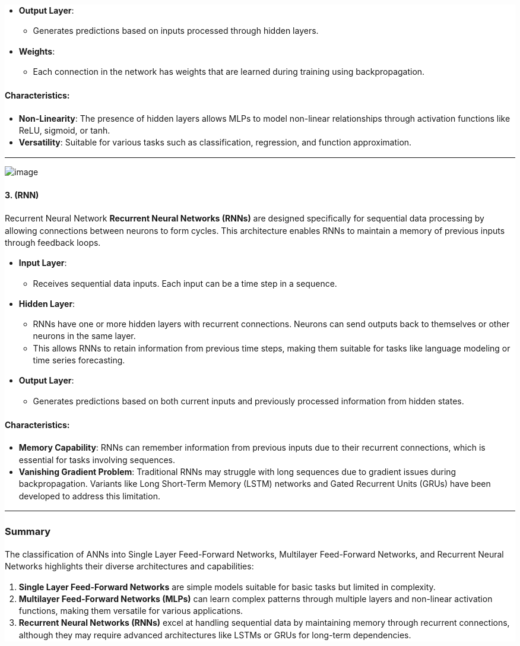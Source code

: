 - **Output Layer**:
  - Generates predictions based on inputs processed through hidden layers.
  
- **Weights**:
  - Each connection in the network has weights that are learned during training using backpropagation.
  
#### Characteristics:
- **Non-Linearity**: The presence of hidden layers allows MLPs to model non-linear relationships through activation functions like ReLU, sigmoid, or tanh.
- **Versatility**: Suitable for various tasks such as classification, regression, and function approximation.

---

![image](https://github.com/user-attachments/assets/0ca4d5a5-ba25-4e43-8758-1f990758f121)


#### 3.  (RNN)
Recurrent Neural Network
**Recurrent Neural Networks (RNNs)** are designed specifically for sequential data processing by allowing connections between neurons to form cycles. This architecture enables RNNs to maintain a memory of previous inputs through feedback loops.

- **Input Layer**:
  - Receives sequential data inputs. Each input can be a time step in a sequence.
  
- **Hidden Layer**:
  - RNNs have one or more hidden layers with recurrent connections. Neurons can send outputs back to themselves or other neurons in the same layer.
  - This allows RNNs to retain information from previous time steps, making them suitable for tasks like language modeling or time series forecasting.
  
- **Output Layer**:
  - Generates predictions based on both current inputs and previously processed information from hidden states.

#### Characteristics:
- **Memory Capability**: RNNs can remember information from previous inputs due to their recurrent connections, which is essential for tasks involving sequences.
- **Vanishing Gradient Problem**: Traditional RNNs may struggle with long sequences due to gradient issues during backpropagation. Variants like Long Short-Term Memory (LSTM) networks and Gated Recurrent Units (GRUs) have been developed to address this limitation.

---

### Summary

The classification of ANNs into Single Layer Feed-Forward Networks, Multilayer Feed-Forward Networks, and Recurrent Neural Networks highlights their diverse architectures and capabilities:

1. **Single Layer Feed-Forward Networks** are simple models suitable for basic tasks but limited in complexity.
2. **Multilayer Feed-Forward Networks (MLPs)** can learn complex patterns through multiple layers and non-linear activation functions, making them versatile for various applications.
3. **Recurrent Neural Networks (RNNs)** excel at handling sequential data by maintaining memory through recurrent connections, although they may require advanced architectures like LSTMs or GRUs for long-term dependencies.
